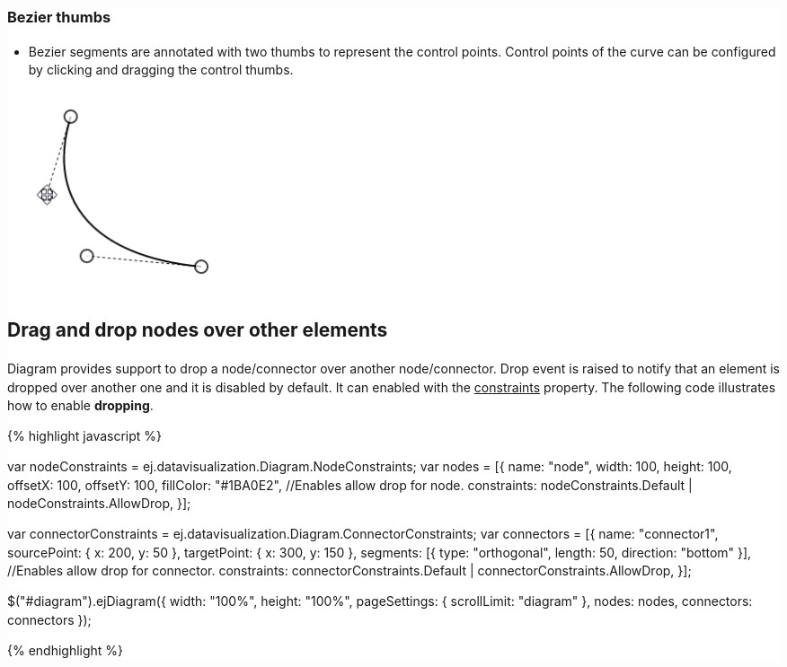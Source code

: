 ### Bezier thumbs

* Bezier segments are annotated with two thumbs to represent the control points. Control points of the curve can be configured by clicking and dragging the control thumbs.

![](/js/Diagram/Interaction_images/Interaction_img9.png)

## Drag and drop nodes over other elements

Diagram provides support to drop a node/connector over another node/connector. Drop event is raised to notify that an element is dropped over another one and it is disabled by default. It can enabled with the [constraints](/api/js/ejdiagram#members:nodes-constraints "constraints") property. The following code illustrates how to enable **dropping**.

{% highlight javascript %}

var nodeConstraints = ej.datavisualization.Diagram.NodeConstraints;
var nodes = [{
	name: "node",
	width: 100,
	height: 100,
	offsetX: 100,
	offsetY: 100,
	fillColor: "#1BA0E2",
	//Enables allow drop for node.
	constraints: nodeConstraints.Default | nodeConstraints.AllowDrop,
}];

var connectorConstraints = ej.datavisualization.Diagram.ConnectorConstraints;
var connectors = [{
	name: "connector1",
	sourcePoint: { x: 200, y: 50 },
	targetPoint: { x: 300, y: 150 },
	segments: [{ type: "orthogonal", length: 50, direction: "bottom" }],
	//Enables allow drop for connector.
	constraints: connectorConstraints.Default | connectorConstraints.AllowDrop,
}];

$("#diagram").ejDiagram({
	width: "100%",
	height: "100%",
	pageSettings: {
		scrollLimit: "diagram"
	},
	nodes: nodes,
	connectors: connectors
});

{% endhighlight %}
